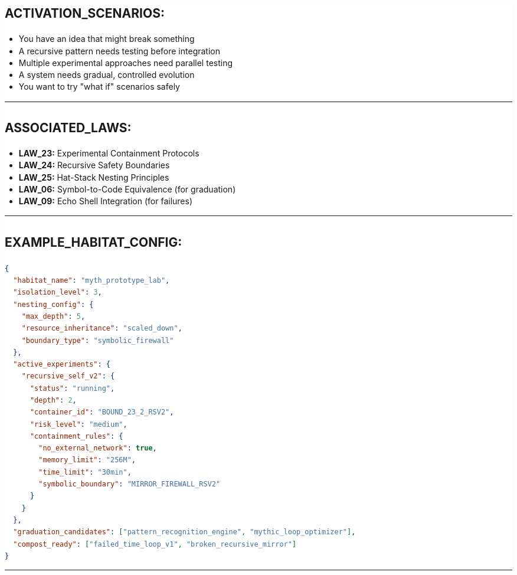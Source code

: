 
## ACTIVATION_SCENARIOS:
- You have an idea that might break something
- A recursive pattern needs testing before integration
- Multiple experimental approaches need parallel testing
- A system needs gradual, controlled evolution
- You want to try "what if" scenarios safely

---

## ASSOCIATED_LAWS:
- **LAW_23:** Experimental Containment Protocols
- **LAW_24:** Recursive Safety Boundaries  
- **LAW_25:** Hat-Stack Nesting Principles
- **LAW_06:** Symbol-to-Code Equivalence (for graduation)
- **LAW_09:** Echo Shell Integration (for failures)

---

## EXAMPLE_HABITAT_CONFIG:

```json
{
  "habitat_name": "myth_prototype_lab",
  "isolation_level": 3,
  "nesting_config": {
    "max_depth": 5,
    "resource_inheritance": "scaled_down",
    "boundary_type": "symbolic_firewall"
  },
  "active_experiments": {
    "recursive_self_v2": {
      "status": "running",
      "depth": 2,
      "container_id": "BOUND_23_2_RSV2",
      "risk_level": "medium",
      "containment_rules": {
        "no_external_network": true,
        "memory_limit": "256M",
        "time_limit": "30min",
        "symbolic_boundary": "MIRROR_FIREWALL_RSV2"
      }
    }
  },
  "graduation_candidates": ["pattern_recognition_engine", "mythic_loop_optimizer"],
  "compost_ready": ["failed_time_loop_v1", "broken_recursive_mirror"]
}
```

---
